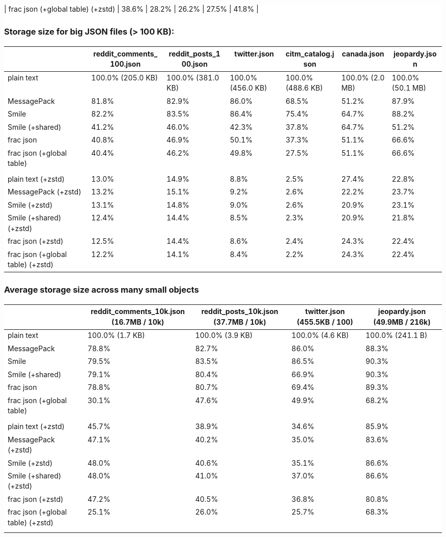 | frac json (+global table) (+zstd) | 38.6%             | 28.2%                  | 26.2%               | 27.5%                | 41.8%           |

### Storage size for big JSON files (> 100 KB):

|                                   | reddit_comments_100.json | reddit_posts_100.json | twitter.json      | citm_catalog.json | canada.json     | jeopardy.json    |
|-----------------------------------|--------------------------|-----------------------|-------------------|-------------------|-----------------|------------------|
| plain text                        | 100.0% (205.0 KB)        | 100.0% (381.0 KB)     | 100.0% (456.0 KB) | 100.0% (488.6 KB) | 100.0% (2.0 MB) | 100.0% (50.1 MB) |
| MessagePack                       | 81.8%                    | 82.9%                 | 86.0%             | 68.5%             | 51.2%           | 87.9%            |
| Smile                             | 82.2%                    | 83.5%                 | 86.4%             | 75.4%             | 64.7%           | 88.2%            |
| Smile (+shared)                   | 41.2%                    | 46.0%                 | 42.3%             | 37.8%             | 64.7%           | 51.2%            |
| frac json                         | 40.8%                    | 46.9%                 | 50.1%             | 37.3%             | 51.1%           | 66.6%            |
| frac json (+global table)         | 40.4%                    | 46.2%                 | 49.8%             | 27.5%             | 51.1%           | 66.6%            |
|                                   |                          |                       |                   |                   |                 |                  |
| plain text (+zstd)                | 13.0%                    | 14.9%                 | 8.8%              | 2.5%              | 27.4%           | 22.8%            |
| MessagePack (+zstd)               | 13.2%                    | 15.1%                 | 9.2%              | 2.6%              | 22.2%           | 23.7%            |
| Smile (+zstd)                     | 13.1%                    | 14.8%                 | 9.0%              | 2.6%              | 20.9%           | 23.1%            |
| Smile (+shared) (+zstd)           | 12.4%                    | 14.4%                 | 8.5%              | 2.3%              | 20.9%           | 21.8%            |
| frac json (+zstd)                 | 12.5%                    | 14.4%                 | 8.6%              | 2.4%              | 24.3%           | 22.4%            |
| frac json (+global table) (+zstd) | 12.2%                    | 14.1%                 | 8.4%              | 2.2%              | 24.3%           | 22.4%            |

### Average storage size across many small objects

|                                                 | reddit_comments_10k.json (16.7MB / 10k) | reddit_posts_10k.json (37.7MB / 10k) | twitter.json (455.5KB / 100) | jeopardy.json (49.9MB / 216k) |
|-------------------------------------------------|-----------------------------------------|--------------------------------------|------------------------------|-------------------------------|
| plain text                                      | 100.0% (1.7 KB)                         | 100.0% (3.9 KB)                      | 100.0% (4.6 KB)              | 100.0% (241.1 B)              |
| MessagePack                                     | 78.8%                                   | 82.7%                                | 86.0%                        | 88.3%                         |
| Smile                                           | 79.5%                                   | 83.5%                                | 86.5%                        | 90.3%                         |
| Smile (+shared)                                 | 79.1%                                   | 80.4%                                | 66.9%                        | 90.3%                         |
| frac json                                       | 78.8%                                   | 80.7%                                | 69.4%                        | 89.3%                         |
| frac json (+global table)                       | 30.1%                                   | 47.6%                                | 49.9%                        | 68.2%                         |
|                                                 |                                         |                                      |                              |                               |
| plain text (+zstd)                              | 45.7%                                   | 38.9%                                | 34.6%                        | 85.9%                         |
| MessagePack (+zstd)                             | 47.1%                                   | 40.2%                                | 35.0%                        | 83.6%                         |
| Smile (+zstd)                                   | 48.0%                                   | 40.6%                                | 35.1%                        | 86.6%                         |
| Smile (+shared) (+zstd)                         | 48.0%                                   | 41.0%                                | 37.0%                        | 86.6%                         |
| frac json (+zstd)                               | 47.2%                                   | 40.5%                                | 36.8%                        | 80.8%                         |
| frac json (+global table) (+zstd)               | 25.1%                                   | 26.0%                                | 25.7%                        | 68.3%                         |
|                                                 |                                         |                                      |                              |                               |